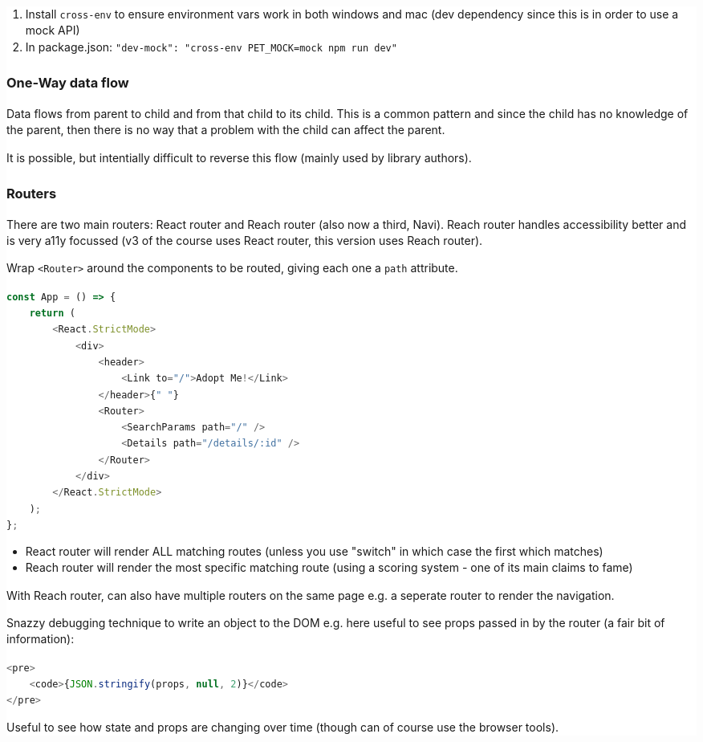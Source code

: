 1. Install `cross-env` to ensure environment vars work in both windows and mac (dev dependency since this is in order to use a mock API)
2. In package.json: `"dev-mock": "cross-env PET_MOCK=mock npm run dev"`

### One-Way data flow

Data flows from parent to child and from that child to its child. This is a common pattern and since the child has no knowledge of the parent, then there is no way that a problem with the child can affect the parent.

It is possible, but intentially difficult to reverse this flow (mainly used by library authors).

### Routers

There are two main routers: React router and Reach router (also now a third, Navi). Reach router handles accessibility better and is very a11y focussed (v3 of the course uses React router, this version uses Reach router).

Wrap `<Router>` around the components to be routed, giving each one a `path` attribute.

```javascript
const App = () => {
	return (
		<React.StrictMode>
			<div>
				<header>
					<Link to="/">Adopt Me!</Link>
				</header>{" "}
				<Router>
					<SearchParams path="/" />
					<Details path="/details/:id" />
				</Router>
			</div>
		</React.StrictMode>
	);
};
```

- React router will render ALL matching routes (unless you use "switch" in which case the first which matches)
- Reach router will render the most specific matching route (using a scoring system - one of its main claims to fame)

With Reach router, can also have multiple routers on the same page e.g. a seperate router to render the navigation.

Snazzy debugging technique to write an object to the DOM e.g. here useful to see props passed in by the router (a fair bit of information):

```javascript
<pre>
	<code>{JSON.stringify(props, null, 2)}</code>
</pre>
```

Useful to see how state and props are changing over time (though can of course use the browser tools).
